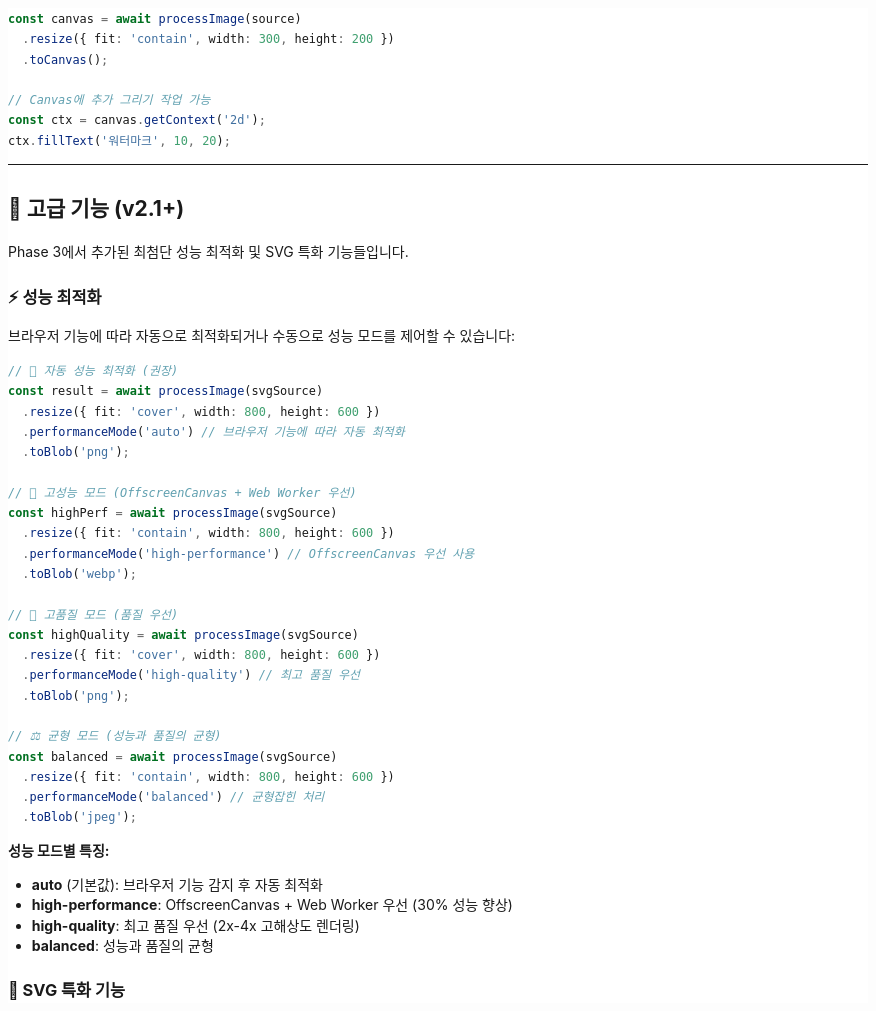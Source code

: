 ```typescript
const canvas = await processImage(source)
  .resize({ fit: 'contain', width: 300, height: 200 })
  .toCanvas();

// Canvas에 추가 그리기 작업 가능
const ctx = canvas.getContext('2d');
ctx.fillText('워터마크', 10, 20);
```

---

## 🚀 고급 기능 (v2.1+)

Phase 3에서 추가된 최첨단 성능 최적화 및 SVG 특화 기능들입니다.

### ⚡ 성능 최적화

브라우저 기능에 따라 자동으로 최적화되거나 수동으로 성능 모드를 제어할 수 있습니다:

```typescript
// 🎯 자동 성능 최적화 (권장)
const result = await processImage(svgSource)
  .resize({ fit: 'cover', width: 800, height: 600 })
  .performanceMode('auto') // 브라우저 기능에 따라 자동 최적화
  .toBlob('png');

// 🏃 고성능 모드 (OffscreenCanvas + Web Worker 우선)
const highPerf = await processImage(svgSource)
  .resize({ fit: 'contain', width: 800, height: 600 })
  .performanceMode('high-performance') // OffscreenCanvas 우선 사용
  .toBlob('webp');

// 🎨 고품질 모드 (품질 우선)
const highQuality = await processImage(svgSource)
  .resize({ fit: 'cover', width: 800, height: 600 })
  .performanceMode('high-quality') // 최고 품질 우선
  .toBlob('png');

// ⚖️ 균형 모드 (성능과 품질의 균형)
const balanced = await processImage(svgSource)
  .resize({ fit: 'contain', width: 800, height: 600 })
  .performanceMode('balanced') // 균형잡힌 처리
  .toBlob('jpeg');
```

**성능 모드별 특징:**
- **auto** (기본값): 브라우저 기능 감지 후 자동 최적화
- **high-performance**: OffscreenCanvas + Web Worker 우선 (30% 성능 향상)
- **high-quality**: 최고 품질 우선 (2x-4x 고해상도 렌더링)
- **balanced**: 성능과 품질의 균형

### 🎨 SVG 특화 기능

